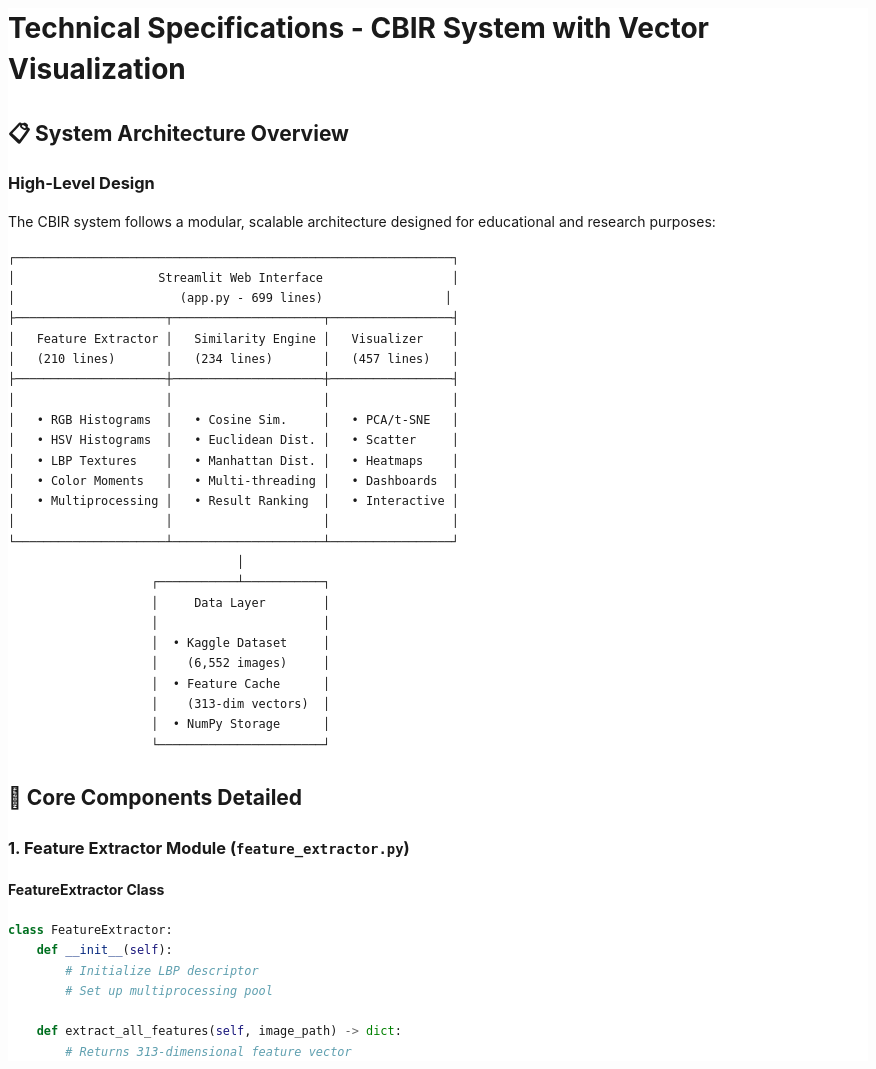# Technical Specifications - CBIR System with Vector Visualization

## 📋 System Architecture Overview

### High-Level Design
The CBIR system follows a modular, scalable architecture designed for educational and research purposes:

```
┌─────────────────────────────────────────────────────────────┐
│                    Streamlit Web Interface                  │
│                       (app.py - 699 lines)                 │
├─────────────────────┬─────────────────────┬─────────────────┤
│   Feature Extractor │   Similarity Engine │   Visualizer    │
│   (210 lines)       │   (234 lines)       │   (457 lines)   │
├─────────────────────┼─────────────────────┼─────────────────┤
│                     │                     │                 │
│   • RGB Histograms  │   • Cosine Sim.     │   • PCA/t-SNE   │
│   • HSV Histograms  │   • Euclidean Dist. │   • Scatter     │
│   • LBP Textures    │   • Manhattan Dist. │   • Heatmaps    │
│   • Color Moments   │   • Multi-threading │   • Dashboards  │
│   • Multiprocessing │   • Result Ranking  │   • Interactive │
│                     │                     │                 │
└─────────────────────┴─────────────────────┴─────────────────┘
                                │
                    ┌───────────┴───────────┐
                    │     Data Layer        │
                    │                       │
                    │  • Kaggle Dataset     │
                    │    (6,552 images)     │
                    │  • Feature Cache      │
                    │    (313-dim vectors)  │
                    │  • NumPy Storage      │
                    └───────────────────────┘
```

## 🔧 Core Components Detailed

### 1. Feature Extractor Module (`feature_extractor.py`)

#### **FeatureExtractor Class**
```python
class FeatureExtractor:
    def __init__(self):
        # Initialize LBP descriptor
        # Set up multiprocessing pool
        
    def extract_all_features(self, image_path) -> dict:
        # Returns 313-dimensional feature vector
```
